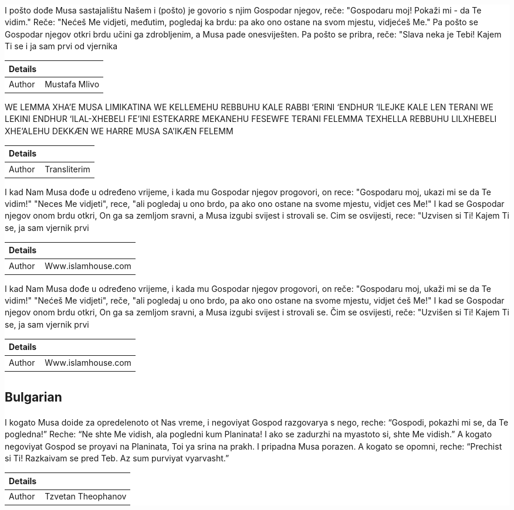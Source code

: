 
<div dir="ltr" lang="bs" style={{fontSize:'larger',backgroundColor:'#f8f9fa',padding:20}}>
I pošto dođe Musa sastajalištu Našem i (pošto) je govorio s njim Gospodar njegov, reče: "Gospodaru moj! Pokaži mi - da Te vidim." Reče: "Nećeš Me vidjeti, međutim, pogledaj ka brdu: pa ako ono ostane na svom mjestu, vidjećeš Me." Pa pošto se Gospodar njegov otkri brdu učini ga zdrobljenim, a Musa pade onesviješten. Pa pošto se pribra, reče: "Slava neka je Tebi! Kajem Ti se i ja sam prvi od vjernika
</div>
<div style={{backgroundColor:'#f8f9fa',padding:20, marginBottom: 10}}><table> <thead> <tr> <th>Details</th> <th></th> </tr> </thead> <tbody> <tr><td>Author</td><td>Mustafa Mlivo</td></tr></tbody></table></div>


<div dir="ltr" lang="bs" style={{fontSize:'larger',backgroundColor:'#f8f9fa',padding:20}}>
WE LEMMA XHA’E MUSA LIMIKATINA WE KELLEMEHU REBBUHU KALE RABBI ‘ERINI ‘ENDHUR ‘ILEJKE KALE LEN TERANI WE LEKINI ENDHUR ‘ILAL-XHEBELI FE’INI ESTEKARRE MEKANEHU FESEWFE TERANI FELEMMA TEXHELLA REBBUHU LILXHEBELI XHE’ALEHU DEKKÆN WE HARRE MUSA SA’IKÆN FELEMM
</div>
<div style={{backgroundColor:'#f8f9fa',padding:20, marginBottom: 10}}><table> <thead> <tr> <th>Details</th> <th></th> </tr> </thead> <tbody> <tr><td>Author</td><td>Transliterim</td></tr></tbody></table></div>


<div dir="ltr" lang="bs" style={{fontSize:'larger',backgroundColor:'#f8f9fa',padding:20}}>
I kad Nam Musa dođe u određeno vrijeme, i kada mu Gospodar njegov progovori, on rece: "Gospodaru moj, ukazi mi se da Te vidim!" "Neces Me vidjeti", rece, "ali pogledaj u ono brdo, pa ako ono ostane na svome mjestu, vidjet ces Me!" I kad se Gospodar njegov onom brdu otkri, On ga sa zemljom sravni, a Musa izgubi svijest i strovali se. Cim se osvijesti, rece: "Uzvisen si Ti! Kajem Ti se, ja sam vjernik prvi
</div>
<div style={{backgroundColor:'#f8f9fa',padding:20, marginBottom: 10}}><table> <thead> <tr> <th>Details</th> <th></th> </tr> </thead> <tbody> <tr><td>Author</td><td>Www.islamhouse.com</td></tr></tbody></table></div>


<div dir="ltr" lang="bs" style={{fontSize:'larger',backgroundColor:'#f8f9fa',padding:20}}>
I kad Nam Musa dođe u određeno vrijeme, i kada mu Gospodar njegov progovori, on reče: "Gospodaru moj, ukaži mi se da Te vidim!" "Nećeš Me vidjeti", reče, "ali pogledaj u ono brdo, pa ako ono ostane na svome mjestu, vidjet ćeš Me!" I kad se Gospodar njegov onom brdu otkri, On ga sa zemljom sravni, a Musa izgubi svijest i strovali se. Čim se osvijesti, reče: "Uzvišen si Ti! Kajem Ti se, ja sam vjernik prvi
</div>
<div style={{backgroundColor:'#f8f9fa',padding:20, marginBottom: 10}}><table> <thead> <tr> <th>Details</th> <th></th> </tr> </thead> <tbody> <tr><td>Author</td><td>Www.islamhouse.com</td></tr></tbody></table></div>

## Bulgarian


<div dir="ltr" lang="bg" style={{fontSize:'larger',backgroundColor:'#f8f9fa',padding:20}}>
I kogato Musa doide za opredelenoto ot Nas vreme, i negoviyat Gospod razgovarya s nego, reche: “Gospodi, pokazhi mi se, da Te pogledna!” Reche: “Ne shte Me vidish, ala pogledni kum Planinata! I ako se zadurzhi na myastoto si, shte Me vidish.” A kogato negoviyat Gospod se proyavi na Planinata, Toi ya srina na prakh. I pripadna Musa porazen. A kogato se opomni, reche: “Prechist si Ti! Razkaivam se pred Teb. Az sum purviyat vyarvasht.”
</div>
<div style={{backgroundColor:'#f8f9fa',padding:20, marginBottom: 10}}><table> <thead> <tr> <th>Details</th> <th></th> </tr> </thead> <tbody> <tr><td>Author</td><td>Tzvetan Theophanov</td></tr></tbody></table></div>
